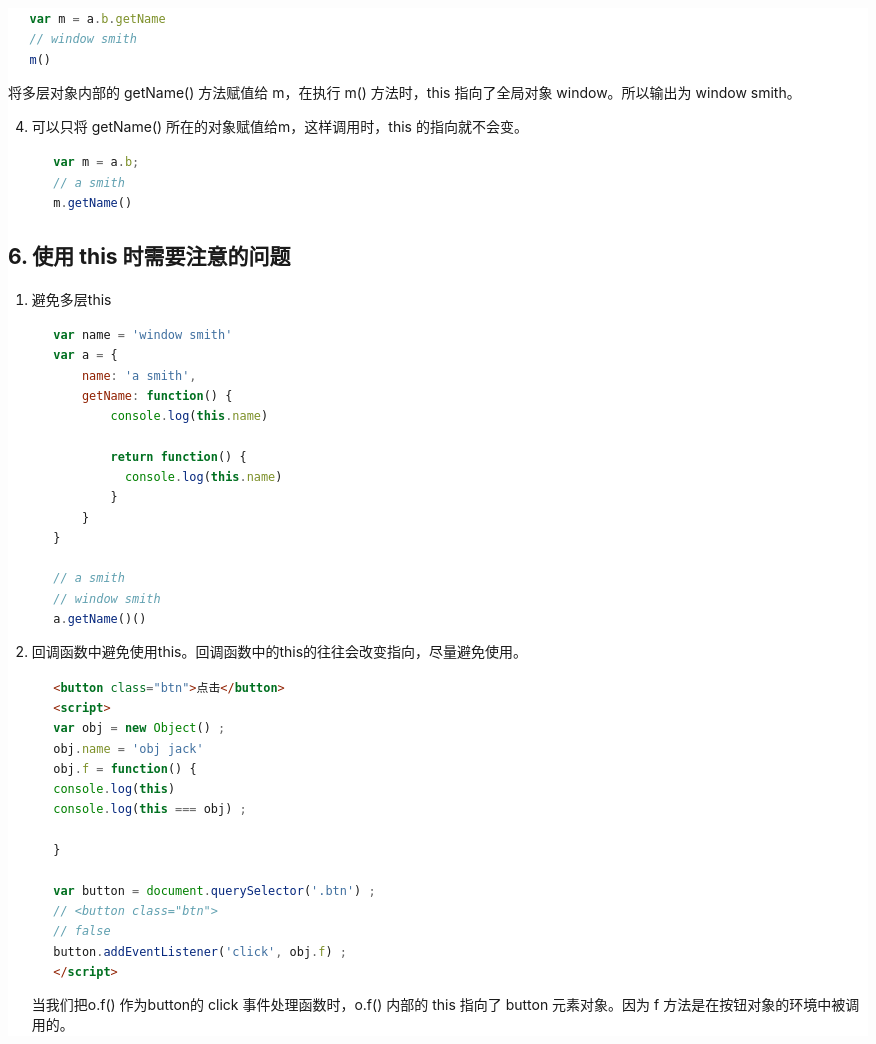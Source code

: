    ```js
      var m = a.b.getName
      // window smith
      m()
   ```
   将多层对象内部的 getName() 方法赋值给 m，在执行 m() 方法时，this 指向了全局对象 window。所以输出为 window smith。

4. 可以只将 getName() 所在的对象赋值给m，这样调用时，this 的指向就不会变。
   ```js
      var m = a.b;
      // a smith
      m.getName()
   ```

## 6. 使用 this 时需要注意的问题

1. 避免多层this
   ```js
      var name = 'window smith'
      var a = {
          name: 'a smith',
          getName: function() {
              console.log(this.name)

              return function() {
                console.log(this.name)
              }
          }
      }

      // a smith
      // window smith
      a.getName()()
   ```
2. 回调函数中避免使用this。回调函数中的this的往往会改变指向，尽量避免使用。
   ```html
      <button class="btn">点击</button>
      <script>
      var obj = new Object() ;
      obj.name = 'obj jack'
      obj.f = function() {
      console.log(this)
      console.log(this === obj) ;

      }

      var button = document.querySelector('.btn') ;
      // <button class="btn">
      // false
      button.addEventListener('click', obj.f) ;
      </script>
   ```
   当我们把o.f() 作为button的 click 事件处理函数时，o.f() 内部的 this 指向了 button 元素对象。因为 f 方法是在按钮对象的环境中被调用的。

